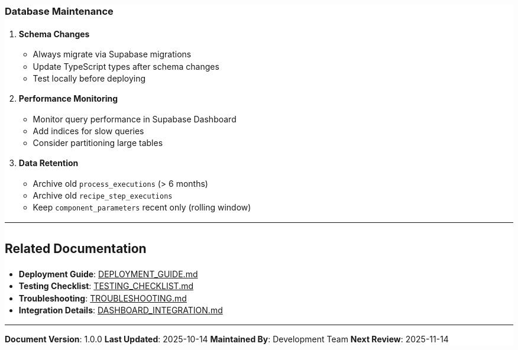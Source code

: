 ### Database Maintenance

1. **Schema Changes**
   - Always migrate via Supabase migrations
   - Update TypeScript types after schema changes
   - Test locally before deploying

2. **Performance Monitoring**
   - Monitor query performance in Supabase Dashboard
   - Add indices for slow queries
   - Consider partitioning large tables

3. **Data Retention**
   - Archive old `process_executions` (> 6 months)
   - Archive old `recipe_step_executions`
   - Keep `component_parameters` recent only (rolling window)

---

## Related Documentation

- **Deployment Guide**: [DEPLOYMENT_GUIDE.md](./DEPLOYMENT_GUIDE.md)
- **Testing Checklist**: [TESTING_CHECKLIST.md](./TESTING_CHECKLIST.md)
- **Troubleshooting**: [TROUBLESHOOTING.md](./TROUBLESHOOTING.md)
- **Integration Details**: [DASHBOARD_INTEGRATION.md](./DASHBOARD_INTEGRATION.md)

---

**Document Version**: 1.0.0
**Last Updated**: 2025-10-14
**Maintained By**: Development Team
**Next Review**: 2025-11-14
